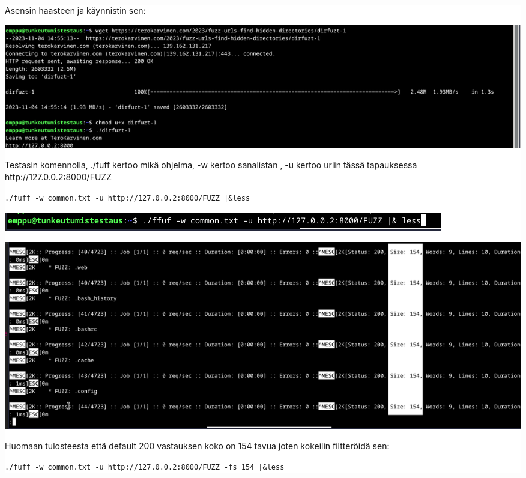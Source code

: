 Asensin haasteen ja käynnistin sen:

![Teron Haste](images/4h2.png)

Testasin komennolla, ./fuff kertoo mikä ohjelma, -w kertoo sanalistan ![common.txt](https://raw.githubusercontent.com/danielmiessler/SecLists/master/Discovery/Web-Content/common.txt), -u kertoo urlin tässä tapauksessa http://127.0.0.2:8000/FUZZ

	./fuff -w common.txt -u http://127.0.0.2:8000/FUZZ |&less

![Teron Haaste](images/6h2.png)

![Teron Haaste](images/7h2.png)

Huomaan tulosteesta että default 200 vastauksen koko on 154 tavua joten kokeilin filtteröidä sen:

	./fuff -w common.txt -u http://127.0.0.2:8000/FUZZ -fs 154 |&less
